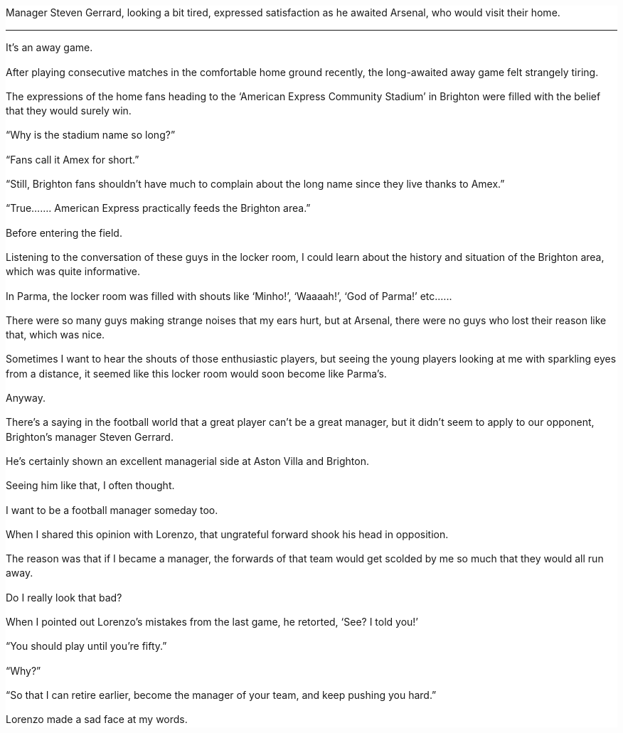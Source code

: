 Manager Steven Gerrard, looking a bit tired, expressed satisfaction as he awaited Arsenal, who would visit their home.

* * *

It’s an away game.

After playing consecutive matches in the comfortable home ground recently, the long-awaited away game felt strangely tiring.

The expressions of the home fans heading to the ‘American Express Community Stadium’ in Brighton were filled with the belief that they would surely win.

“Why is the stadium name so long?”

“Fans call it Amex for short.”

“Still, Brighton fans shouldn’t have much to complain about the long name since they live thanks to Amex.”

“True……. American Express practically feeds the Brighton area.”

Before entering the field.

Listening to the conversation of these guys in the locker room, I could learn about the history and situation of the Brighton area, which was quite informative.

In Parma, the locker room was filled with shouts like ‘Minho!’, ‘Waaaah!’, ‘God of Parma!’ etc.…..

There were so many guys making strange noises that my ears hurt, but at Arsenal, there were no guys who lost their reason like that, which was nice.

Sometimes I want to hear the shouts of those enthusiastic players, but seeing the young players looking at me with sparkling eyes from a distance, it seemed like this locker room would soon become like Parma’s.

Anyway.

There’s a saying in the football world that a great player can’t be a great manager, but it didn’t seem to apply to our opponent, Brighton’s manager Steven Gerrard.

He’s certainly shown an excellent managerial side at Aston Villa and Brighton.

Seeing him like that, I often thought.

I want to be a football manager someday too.

When I shared this opinion with Lorenzo, that ungrateful forward shook his head in opposition.

The reason was that if I became a manager, the forwards of that team would get scolded by me so much that they would all run away.

Do I really look that bad?

When I pointed out Lorenzo’s mistakes from the last game, he retorted, ‘See? I told you!’

“You should play until you’re fifty.”

“Why?”

“So that I can retire earlier, become the manager of your team, and keep pushing you hard.”

Lorenzo made a sad face at my words.
